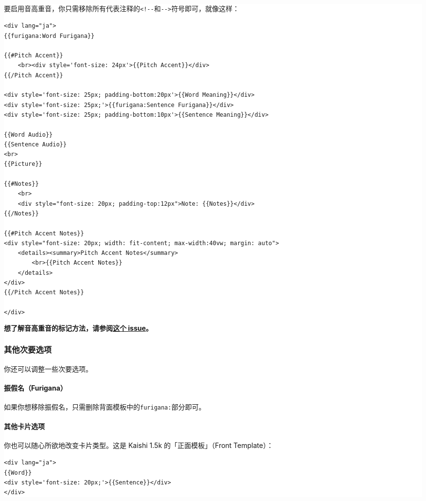 ```
```

要启用音高重音，你只需移除所有代表注释的`<!--`和`-->`符号即可，就像这样：

```
<div lang="ja">
{{furigana:Word Furigana}}

{{#Pitch Accent}}
	<br><div style='font-size: 24px'>{{Pitch Accent}}</div>
{{/Pitch Accent}} 

<div style='font-size: 25px; padding-bottom:20px'>{{Word Meaning}}</div>
<div style='font-size: 25px;'>{{furigana:Sentence Furigana}}</div>
<div style='font-size: 25px; padding-bottom:10px'>{{Sentence Meaning}}</div>

{{Word Audio}}
{{Sentence Audio}}
<br>
{{Picture}}

{{#Notes}}
	<br>
	<div style="font-size: 20px; padding-top:12px">Note: {{Notes}}</div>
{{/Notes}}

{{#Pitch Accent Notes}}
<div style="font-size: 20px; width: fit-content; max-width:40vw; margin: auto">
	<details><summary>Pitch Accent Notes</summary>
		<br>{{Pitch Accent Notes}}
	</details>
</div>
{{/Pitch Accent Notes}}

</div>
```

**想了解音高重音的标记方法，请参阅[这个 issue](https://github.com/donkuri/Kaishi/issues/104#issuecomment-3171889366)。**

### 其他次要选项

你还可以调整一些次要选项。

#### 振假名（Furigana）

如果你想移除振假名，只需删除背面模板中的`furigana:`部分即可。

#### 其他卡片选项

你也可以随心所欲地改变卡片类型。这是 Kaishi 1.5k 的「正面模板」（Front Template）：

```
<div lang="ja">
{{Word}}
<div style='font-size: 20px;'>{{Sentence}}</div>
</div>
```
